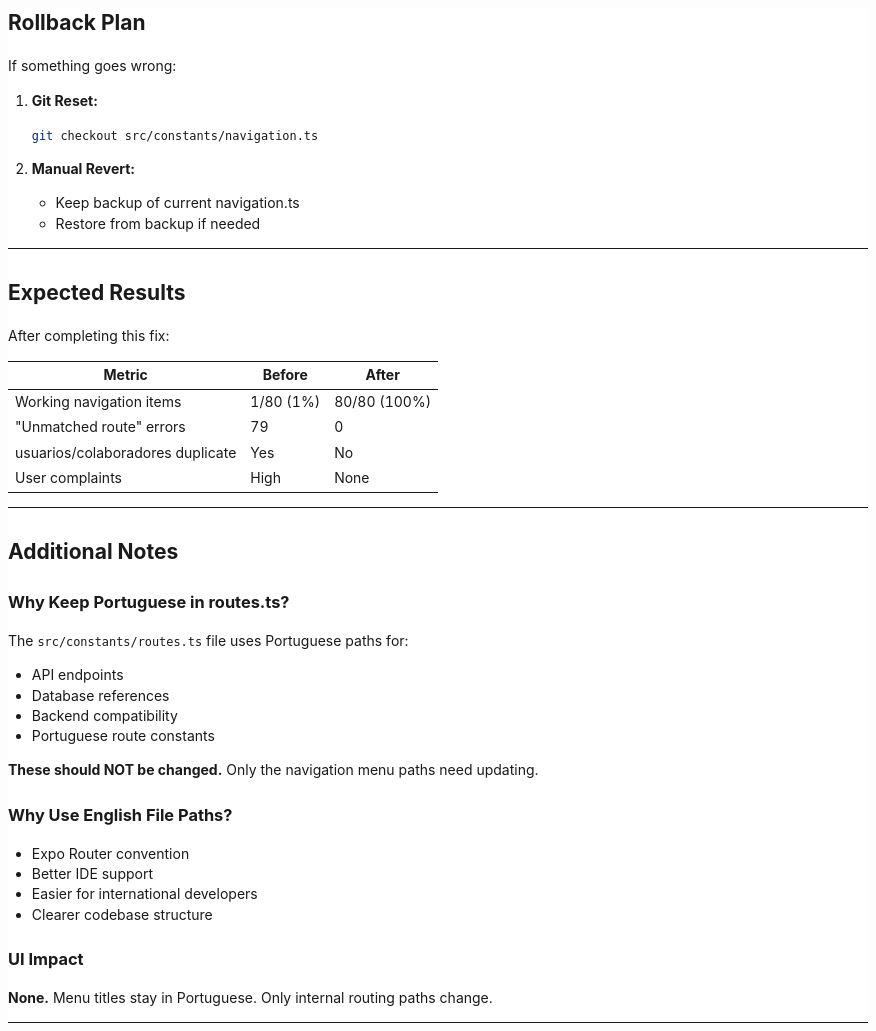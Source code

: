 
## Rollback Plan

If something goes wrong:

1. **Git Reset:**
   ```bash
   git checkout src/constants/navigation.ts
   ```

2. **Manual Revert:**
   - Keep backup of current navigation.ts
   - Restore from backup if needed

---

## Expected Results

After completing this fix:

| Metric | Before | After |
|--------|--------|-------|
| Working navigation items | 1/80 (1%) | 80/80 (100%) |
| "Unmatched route" errors | 79 | 0 |
| usuarios/colaboradores duplicate | Yes | No |
| User complaints | High | None |

---

## Additional Notes

### Why Keep Portuguese in routes.ts?
The `src/constants/routes.ts` file uses Portuguese paths for:
- API endpoints
- Database references
- Backend compatibility
- Portuguese route constants

**These should NOT be changed.** Only the navigation menu paths need updating.

### Why Use English File Paths?
- Expo Router convention
- Better IDE support
- Easier for international developers
- Clearer codebase structure

### UI Impact
**None.** Menu titles stay in Portuguese. Only internal routing paths change.

---
